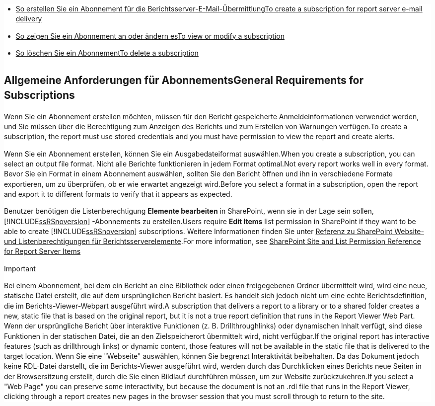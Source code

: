-   [<span data-ttu-id="45357-119">So erstellen Sie ein Abonnement für die Berichtsserver-E-Mail-Übermittlung</span><span class="sxs-lookup"><span data-stu-id="45357-119">To create a subscription for report server e-mail delivery</span></span>](#bkmk_subscription_for_email)  
  
-   [<span data-ttu-id="45357-120">So zeigen Sie ein Abonnement an oder ändern es</span><span class="sxs-lookup"><span data-stu-id="45357-120">To view or modify a subscription</span></span>](#bkmk_to_modify_subscription)  
  
-   [<span data-ttu-id="45357-121">So löschen Sie ein Abonnement</span><span class="sxs-lookup"><span data-stu-id="45357-121">To delete a subscription</span></span>](#bkmk_to_delete_subscription)  
  
##  <a name="general-requirements-for-subscriptions"></a><a name="bkmk_subscription_requirements"></a> <span data-ttu-id="45357-122">Allgemeine Anforderungen für Abonnements</span><span class="sxs-lookup"><span data-stu-id="45357-122">General Requirements for Subscriptions</span></span>  
 <span data-ttu-id="45357-123">Wenn Sie ein Abonnement erstellen möchten, müssen für den Bericht gespeicherte Anmeldeinformationen verwendet werden, und Sie müssen über die Berechtigung zum Anzeigen des Berichts und zum Erstellen von Warnungen verfügen.</span><span class="sxs-lookup"><span data-stu-id="45357-123">To create a subscription, the report must use stored credentials and you must have permission to view the report and create alerts.</span></span>  
  
 <span data-ttu-id="45357-124">Wenn Sie ein Abonnement erstellen, können Sie ein Ausgabedateiformat auswählen.</span><span class="sxs-lookup"><span data-stu-id="45357-124">When you create a subscription, you can select an output file format.</span></span> <span data-ttu-id="45357-125">Nicht alle Berichte funktionieren in jedem Format optimal.</span><span class="sxs-lookup"><span data-stu-id="45357-125">Not every report works well in every format.</span></span> <span data-ttu-id="45357-126">Bevor Sie ein Format in einem Abonnement auswählen, sollten Sie den Bericht öffnen und ihn in verschiedene Formate exportieren, um zu überprüfen, ob er wie erwartet angezeigt wird.</span><span class="sxs-lookup"><span data-stu-id="45357-126">Before you select a format in a subscription, open the report and export it to different formats to verify that it appears as expected.</span></span>  
  
 <span data-ttu-id="45357-127">Benutzer benötigen die Listenberechtigung **Elemente bearbeiten** in SharePoint, wenn sie in der Lage sein sollen, [!INCLUDE[ssRSnoversion](../../includes/ssrsnoversion-md.md)] -Abonnements zu erstellen.</span><span class="sxs-lookup"><span data-stu-id="45357-127">Users require **Edit Items** list permission in SharePoint if they want to be able to create [!INCLUDE[ssRSnoversion](../../includes/ssrsnoversion-md.md)] subscriptions.</span></span> <span data-ttu-id="45357-128">Weitere Informationen finden Sie unter [Referenz zu SharePoint Website- und Listenberechtigungen für Berichtsserverelemente](../security/sharepoint-site-and-list-permission-reference-for-report-server-items.md).</span><span class="sxs-lookup"><span data-stu-id="45357-128">For more information, see [SharePoint Site and List Permission Reference for Report Server Items](../security/sharepoint-site-and-list-permission-reference-for-report-server-items.md)</span></span>  
  
> [!IMPORTANT]  
>  <span data-ttu-id="45357-129">Bei einem Abonnement, bei dem ein Bericht an eine Bibliothek oder einen freigegebenen Ordner übermittelt wird, wird eine neue, statische Datei erstellt, die auf dem ursprünglichen Bericht basiert. Es handelt sich jedoch nicht um eine echte Berichtsdefinition, die im Berichts-Viewer-Webpart ausgeführt wird.</span><span class="sxs-lookup"><span data-stu-id="45357-129">A subscription that delivers a report to a library or to a shared folder creates a new, static file that is based on the original report, but it is not a true report definition that runs in the Report Viewer Web Part.</span></span> <span data-ttu-id="45357-130">Wenn der ursprüngliche Bericht über interaktive Funktionen (z. B. Drillthroughlinks) oder dynamischen Inhalt verfügt, sind diese Funktionen in der statischen Datei, die an den Zielspeicherort übermittelt wird, nicht verfügbar.</span><span class="sxs-lookup"><span data-stu-id="45357-130">If the original report has interactive features (such as drillthrough links) or dynamic content, those features will not be available in the static file that is delivered to the target location.</span></span> <span data-ttu-id="45357-131">Wenn Sie eine "Webseite" auswählen, können Sie begrenzt Interaktivität beibehalten. Da das Dokument jedoch keine RDL-Datei darstellt, die im Berichts-Viewer ausgeführt wird, werden durch das Durchklicken eines Berichts neue Seiten in der Browsersitzung erstellt, durch die Sie einen Bildlauf durchführen müssen, um zur Website zurückzukehren.</span><span class="sxs-lookup"><span data-stu-id="45357-131">If you select a "Web Page" you can preserve some interactivity, but because the document is not an .rdl file that runs in the Report Viewer, clicking through a report creates new pages in the browser session that you must scroll through to return to the site.</span></span>  
  